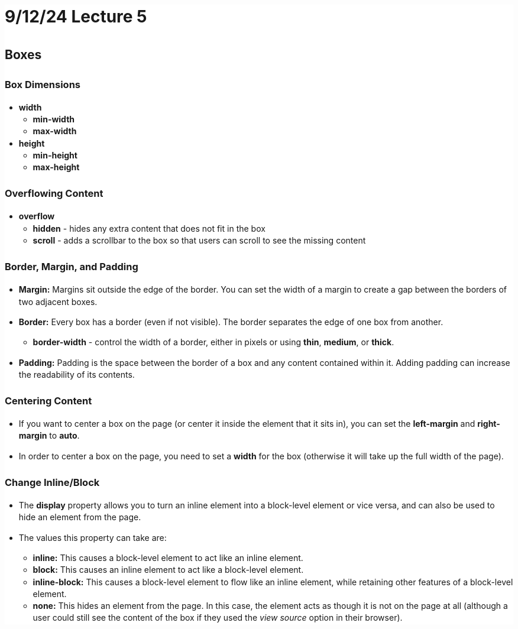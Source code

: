 # 9/12/24 Lecture 5

## Boxes

### Box Dimensions

-   **width**
    -   **min-width**
    -   **max-width**
-   **height**
    -   **min-height**
    -   **max-height**

### Overflowing Content

-   **overflow**
    -   **hidden** - hides any extra content that does not fit in the box
    -   **scroll** - adds a scrollbar to the box so that users can scroll to see the missing content

### Border, Margin, and Padding

-   **Margin:** Margins sit outside the edge of the border. You can set the width of a margin to create a gap between the borders of two adjacent boxes.
-   **Border:** Every box has a border (even if not visible). The border separates the edge of one box from another.
    -   **border-width** - control the width of a border, either in pixels or using **thin**, **medium**, or **thick**.

-   **Padding:** Padding is the space between the border of a box and any content contained within it. Adding padding can increase the readability of its contents.

### Centering Content

-   If you want to center a box on the page (or center it inside the element that it sits in), you can set the **left-margin** and **right-margin** to **auto**.

-   In order to center a box on the page, you need to set a **width** for the box (otherwise it will take up the full width of the page).

### Change Inline/Block

-   The **display** property allows you to turn an inline element into a block-level element or vice versa, and can also be used to hide an element from the page.

-   The values this property can take are:
    -   **inline:** This causes a block-level element to act like an inline element.
    -   **block:** This causes an inline element to act like a block-level element.
    -   **inline-block:** This causes a block-level element to flow like an inline element, while retaining other features of a block-level element.
    -   **none:** This hides an element from the page. In this case, the element acts as though it is not on the page at all (although a user could still see the content of the box if they used the *view source* option in their browser).
